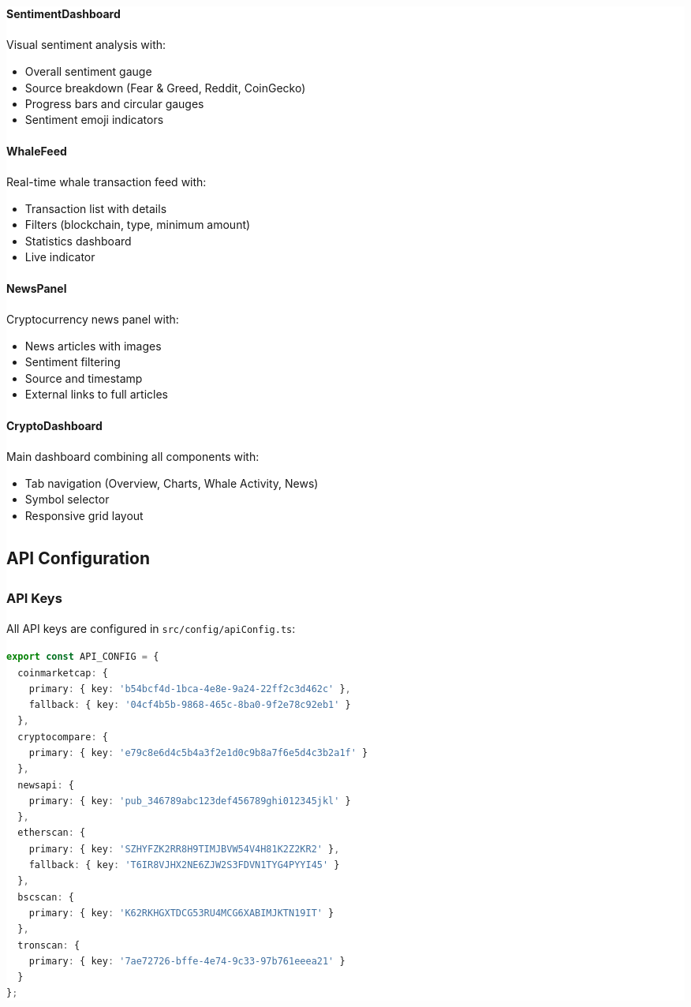#### SentimentDashboard
Visual sentiment analysis with:
- Overall sentiment gauge
- Source breakdown (Fear & Greed, Reddit, CoinGecko)
- Progress bars and circular gauges
- Sentiment emoji indicators

#### WhaleFeed
Real-time whale transaction feed with:
- Transaction list with details
- Filters (blockchain, type, minimum amount)
- Statistics dashboard
- Live indicator

#### NewsPanel
Cryptocurrency news panel with:
- News articles with images
- Sentiment filtering
- Source and timestamp
- External links to full articles

#### CryptoDashboard
Main dashboard combining all components with:
- Tab navigation (Overview, Charts, Whale Activity, News)
- Symbol selector
- Responsive grid layout

## API Configuration

### API Keys
All API keys are configured in `src/config/apiConfig.ts`:

```typescript
export const API_CONFIG = {
  coinmarketcap: {
    primary: { key: 'b54bcf4d-1bca-4e8e-9a24-22ff2c3d462c' },
    fallback: { key: '04cf4b5b-9868-465c-8ba0-9f2e78c92eb1' }
  },
  cryptocompare: {
    primary: { key: 'e79c8e6d4c5b4a3f2e1d0c9b8a7f6e5d4c3b2a1f' }
  },
  newsapi: {
    primary: { key: 'pub_346789abc123def456789ghi012345jkl' }
  },
  etherscan: {
    primary: { key: 'SZHYFZK2RR8H9TIMJBVW54V4H81K2Z2KR2' },
    fallback: { key: 'T6IR8VJHX2NE6ZJW2S3FDVN1TYG4PYYI45' }
  },
  bscscan: {
    primary: { key: 'K62RKHGXTDCG53RU4MCG6XABIMJKTN19IT' }
  },
  tronscan: {
    primary: { key: '7ae72726-bffe-4e74-9c33-97b761eeea21' }
  }
};
```
